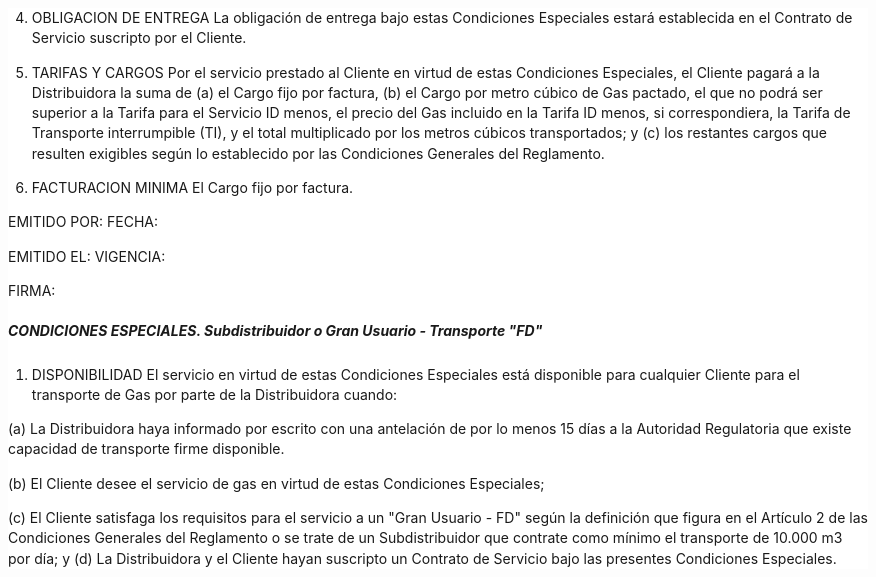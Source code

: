 4. OBLIGACION DE ENTREGA La obligación de entrega  bajo  estas Condiciones Especiales estará establecida en el Contrato de Servicio  suscripto  por  el  Cliente.

5. TARIFAS Y CARGOS Por  el servicio prestado al Cliente en virtud de estas Condiciones Especiales,  el Cliente pagará a la Distribuidora la suma de (a) el Cargo fijo por  factura,  (b)  el  Cargo  por  metro  cúbico de Gas pactado, el que no podrá ser superior a la Tarifa para  el Servicio ID  menos,  el  precio  del Gas incluido en la Tarifa ID menos,  si correspondiera, la Tarifa  de  Transporte  interrumpible (TI), y el total multiplicado por los metros cúbicos transportados;  y (c) los restantes  cargos  que resulten exigibles según lo establecido  por las Condiciones Generales del Reglamento.

6. FACTURACION MINIMA El Cargo fijo por factura.

EMITIDO POR:      FECHA:

EMITIDO EL:       VIGENCIA:

FIRMA:

##### CONDICIONES ESPECIALES. Subdistribuidor o Gran Usuario - Transporte "FD"

<a id="31"></a>
1. DISPONIBILIDAD El  servicio  en  virtud  de   estas  Condiciones  Especiales  está disponible para cualquier Cliente  para  el  transporte  de Gas por parte de la Distribuidora cuando:

(a)  La Distribuidora haya informado por escrito con una antelación de por  lo  menos  15  días  a  la Autoridad Regulatoria que existe capacidad de transporte firme disponible.

(b)  El  Cliente  desee el servicio  de  gas  en  virtud  de  estas Condiciones Especiales;

(c) El Cliente satisfaga los requisitos para el servicio a un "Gran Usuario - FD" según  la  definición  que figura en el Artículo 2 de las  Condiciones  Generales  del  Reglamento   o  se  trate  de  un Subdistribuidor que contrate como mínimo el transporte de 10.000 m3 por día; y (d) La Distribuidora y el Cliente hayan suscripto  un  Contrato  de Servicio bajo las presentes Condiciones Especiales.

